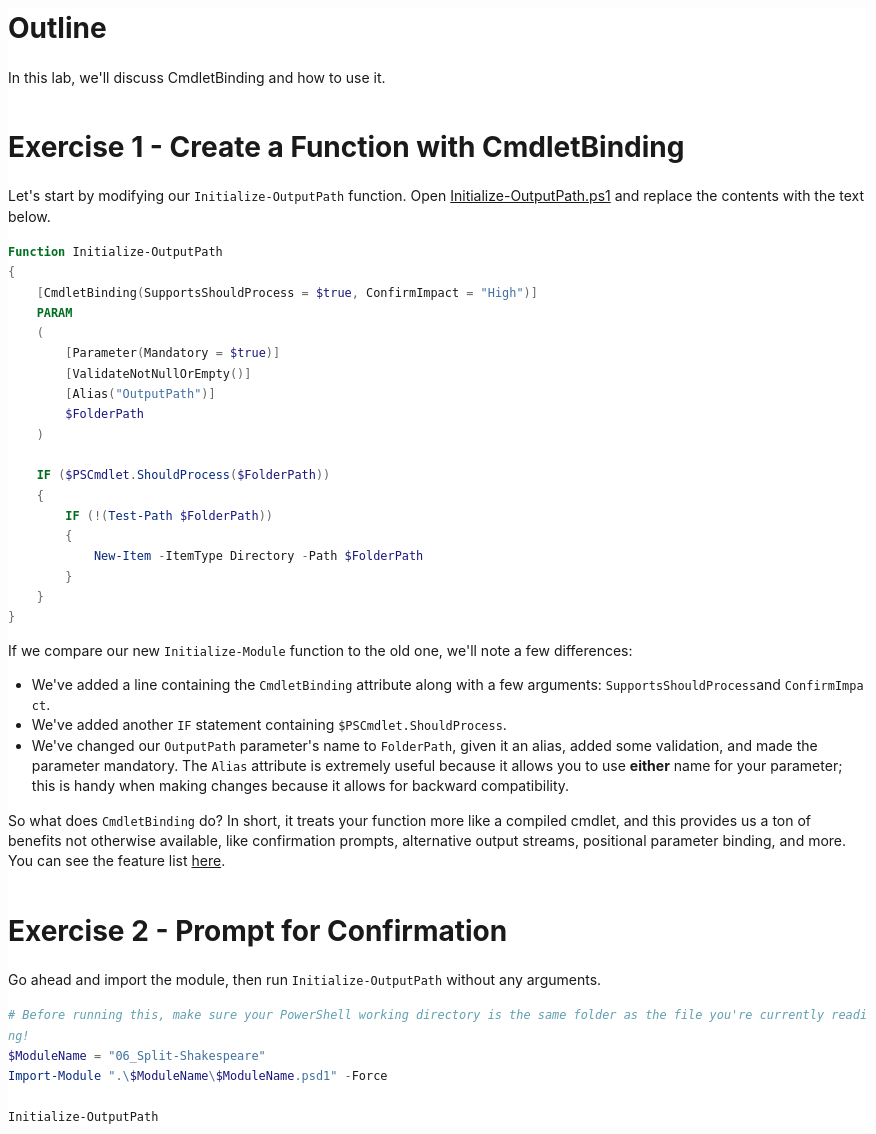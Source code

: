 # Outline
In this lab, we'll discuss CmdletBinding and how to use it.

# Exercise 1 - Create a Function with CmdletBinding
Let's start by modifying our `Initialize-OutputPath` function. Open [Initialize-OutputPath.ps1](06_Split-Shakespeare/Public/Initialize-OutputPath.ps1) and replace the contents with the text below.
```powershell
Function Initialize-OutputPath
{
    [CmdletBinding(SupportsShouldProcess = $true, ConfirmImpact = "High")]
    PARAM
    (
        [Parameter(Mandatory = $true)]
        [ValidateNotNullOrEmpty()]
        [Alias("OutputPath")]
        $FolderPath
    )

    IF ($PSCmdlet.ShouldProcess($FolderPath))
    {
        IF (!(Test-Path $FolderPath))
        {
            New-Item -ItemType Directory -Path $FolderPath
        }
    }
}
```

If we compare our new `Initialize-Module` function to the old one, we'll note a few differences:
- We've added a line containing the `CmdletBinding` attribute along with a few arguments: `SupportsShouldProcess`and `ConfirmImpact`.
- We've added another `IF` statement containing `$PSCmdlet.ShouldProcess`.
- We've changed our `OutputPath` parameter's name to `FolderPath`, given it an alias, added some validation, and made the parameter mandatory. The `Alias` attribute is extremely useful because it allows you to use **either** name for your parameter; this is handy when making changes because it allows for backward compatibility.

So what does `CmdletBinding` do? In short, it treats your function more like a compiled cmdlet, and this provides us a ton of benefits not otherwise available, like confirmation prompts, alternative output streams, positional parameter binding, and more. You can see the feature list [here](https://learn.microsoft.com/en-us/powershell/module/microsoft.powershell.core/about/about_functions_cmdletbindingattribute?view=powershell-7.5).

# Exercise 2 - Prompt for Confirmation

Go ahead and import the module, then run `Initialize-OutputPath` without any arguments.
```powershell
# Before running this, make sure your PowerShell working directory is the same folder as the file you're currently reading!
$ModuleName = "06_Split-Shakespeare"
Import-Module ".\$ModuleName\$ModuleName.psd1" -Force

Initialize-OutputPath
```
